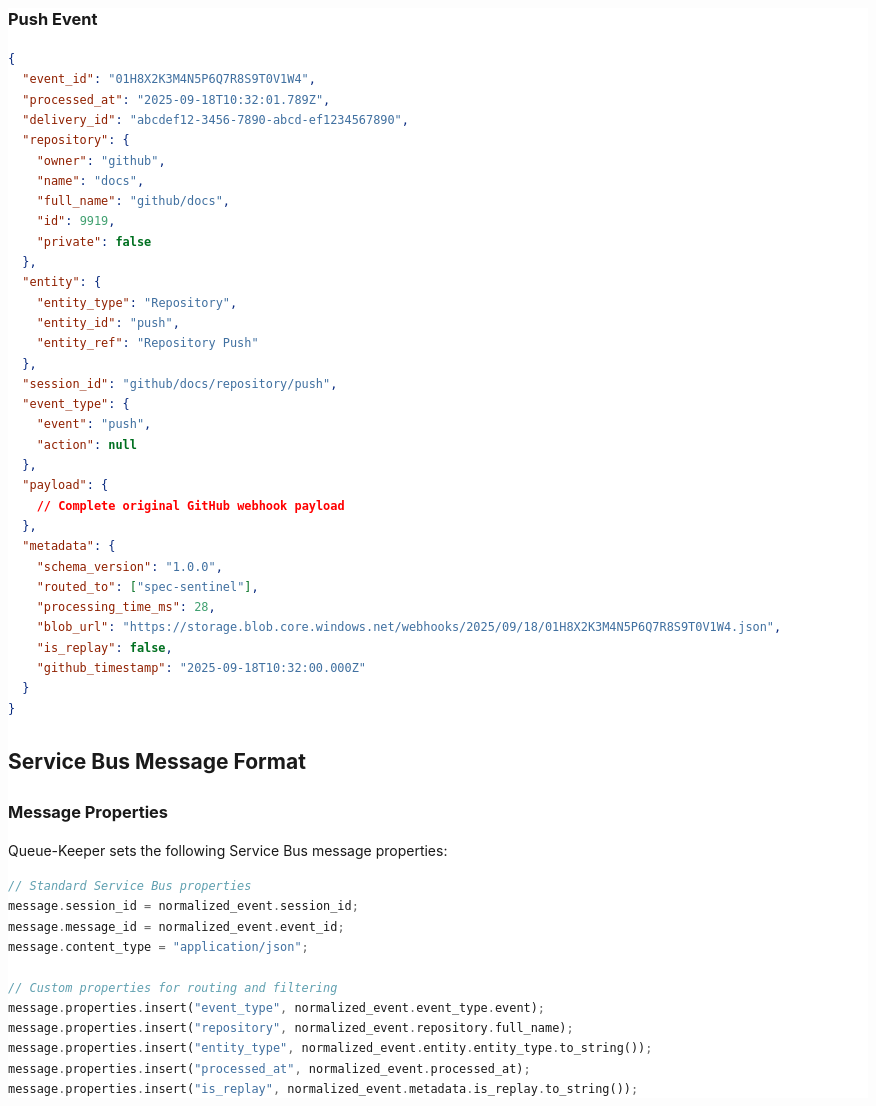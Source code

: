 ### Push Event

```json
{
  "event_id": "01H8X2K3M4N5P6Q7R8S9T0V1W4",
  "processed_at": "2025-09-18T10:32:01.789Z",
  "delivery_id": "abcdef12-3456-7890-abcd-ef1234567890",
  "repository": {
    "owner": "github",
    "name": "docs",
    "full_name": "github/docs",
    "id": 9919,
    "private": false
  },
  "entity": {
    "entity_type": "Repository",
    "entity_id": "push",
    "entity_ref": "Repository Push"
  },
  "session_id": "github/docs/repository/push",
  "event_type": {
    "event": "push",
    "action": null
  },
  "payload": {
    // Complete original GitHub webhook payload
  },
  "metadata": {
    "schema_version": "1.0.0",
    "routed_to": ["spec-sentinel"],
    "processing_time_ms": 28,
    "blob_url": "https://storage.blob.core.windows.net/webhooks/2025/09/18/01H8X2K3M4N5P6Q7R8S9T0V1W4.json",
    "is_replay": false,
    "github_timestamp": "2025-09-18T10:32:00.000Z"
  }
}
```

## Service Bus Message Format

### Message Properties

Queue-Keeper sets the following Service Bus message properties:

```rust
// Standard Service Bus properties
message.session_id = normalized_event.session_id;
message.message_id = normalized_event.event_id;
message.content_type = "application/json";

// Custom properties for routing and filtering
message.properties.insert("event_type", normalized_event.event_type.event);
message.properties.insert("repository", normalized_event.repository.full_name);
message.properties.insert("entity_type", normalized_event.entity.entity_type.to_string());
message.properties.insert("processed_at", normalized_event.processed_at);
message.properties.insert("is_replay", normalized_event.metadata.is_replay.to_string());
```

